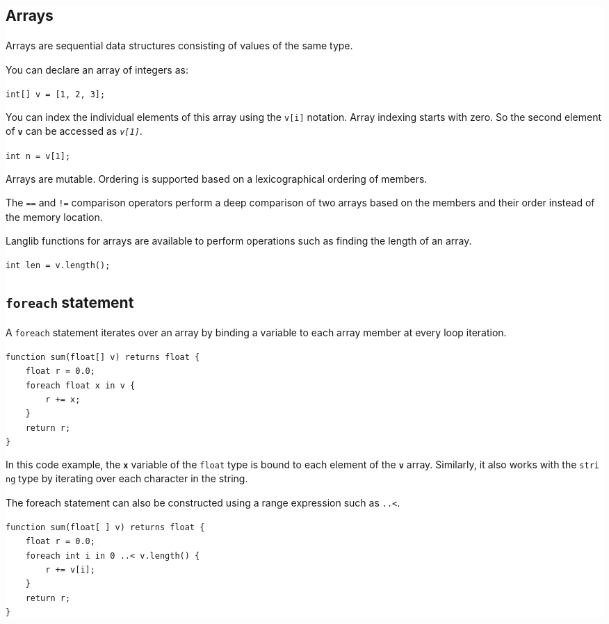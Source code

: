 ## Arrays

Arrays are sequential data structures consisting of values of the same type.  

You can declare an array of integers as:

```ballerina
int[] v = [1, 2, 3];  
```

You can index the individual elements of this array using the ``v[i]`` notation. Array indexing starts with zero. So the second element of **``v``** can be accessed as *``v[1]``*.

```ballerina
int n = v[1];
```

Arrays are mutable. Ordering is supported based on a lexicographical ordering of members. 

The ``==`` and ``!=`` comparison operators perform a deep comparison of two arrays based on the members and their order instead of the memory location.

Langlib functions for arrays are available to perform operations such as finding the length of an array.

```ballerina
int len = v.length();
```

## ``foreach`` statement

A ``foreach`` statement iterates over an array by binding a variable to each array member at every loop iteration.

```ballerina
function sum(float[] v) returns float {
    float r = 0.0;
    foreach float x in v {
        r += x;
    }
    return r;        
}
```

In this code example, the **``x``** variable of the ``float`` type is bound to each element of the **``v``**  array. Similarly, it also works with the ``string`` type by iterating over each character in the string.

The foreach statement can also be constructed using a range expression such as ``..<``.

```ballerina
function sum(float[ ] v) returns float {
    float r = 0.0;
    foreach int i in 0 ..< v.length() {
        r += v[i];
    }
    return r;
}
```
